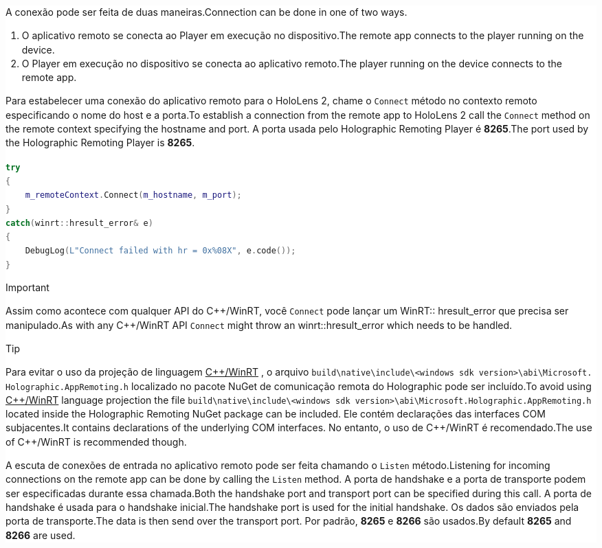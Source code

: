 <span data-ttu-id="8dc78-150">A conexão pode ser feita de duas maneiras.</span><span class="sxs-lookup"><span data-stu-id="8dc78-150">Connection can be done in one of two ways.</span></span>
1) <span data-ttu-id="8dc78-151">O aplicativo remoto se conecta ao Player em execução no dispositivo.</span><span class="sxs-lookup"><span data-stu-id="8dc78-151">The remote app connects to the player running on the device.</span></span>
2) <span data-ttu-id="8dc78-152">O Player em execução no dispositivo se conecta ao aplicativo remoto.</span><span class="sxs-lookup"><span data-stu-id="8dc78-152">The player running on the device connects to the remote app.</span></span>

<span data-ttu-id="8dc78-153">Para estabelecer uma conexão do aplicativo remoto para o HoloLens 2, chame o ```Connect``` método no contexto remoto especificando o nome do host e a porta.</span><span class="sxs-lookup"><span data-stu-id="8dc78-153">To establish a connection from the remote app to HoloLens 2 call the ```Connect``` method on the remote context specifying the hostname and port.</span></span> <span data-ttu-id="8dc78-154">A porta usada pelo Holographic Remoting Player é **8265**.</span><span class="sxs-lookup"><span data-stu-id="8dc78-154">The port used by the Holographic Remoting Player is **8265**.</span></span>

```cpp
try
{
    m_remoteContext.Connect(m_hostname, m_port);
}
catch(winrt::hresult_error& e)
{
    DebugLog(L"Connect failed with hr = 0x%08X", e.code());
}
```

>[!IMPORTANT]
><span data-ttu-id="8dc78-155">Assim como acontece com qualquer API do C++/WinRT, você ```Connect``` pode lançar um WinRT:: hresult_error que precisa ser manipulado.</span><span class="sxs-lookup"><span data-stu-id="8dc78-155">As with any C++/WinRT API ```Connect``` might throw an winrt::hresult_error which needs to be handled.</span></span>

>[!TIP]
><span data-ttu-id="8dc78-156">Para evitar o uso da projeção de linguagem [C++/WinRT](https://docs.microsoft.com//windows/uwp/cpp-and-winrt-apis/) , o arquivo ```build\native\include\<windows sdk version>\abi\Microsoft.Holographic.AppRemoting.h``` localizado no pacote NuGet de comunicação remota do Holographic pode ser incluído.</span><span class="sxs-lookup"><span data-stu-id="8dc78-156">To avoid using [C++/WinRT](https://docs.microsoft.com//windows/uwp/cpp-and-winrt-apis/) language projection the file ```build\native\include\<windows sdk version>\abi\Microsoft.Holographic.AppRemoting.h``` located inside the Holographic Remoting NuGet package can be included.</span></span> <span data-ttu-id="8dc78-157">Ele contém declarações das interfaces COM subjacentes.</span><span class="sxs-lookup"><span data-stu-id="8dc78-157">It contains declarations of the underlying COM interfaces.</span></span> <span data-ttu-id="8dc78-158">No entanto, o uso de C++/WinRT é recomendado.</span><span class="sxs-lookup"><span data-stu-id="8dc78-158">The use of C++/WinRT is recommended though.</span></span>

<span data-ttu-id="8dc78-159">A escuta de conexões de entrada no aplicativo remoto pode ser feita chamando o ```Listen``` método.</span><span class="sxs-lookup"><span data-stu-id="8dc78-159">Listening for incoming connections on the remote app can be done by calling the ```Listen``` method.</span></span> <span data-ttu-id="8dc78-160">A porta de handshake e a porta de transporte podem ser especificadas durante essa chamada.</span><span class="sxs-lookup"><span data-stu-id="8dc78-160">Both the handshake port and transport port can be specified during this call.</span></span> <span data-ttu-id="8dc78-161">A porta de handshake é usada para o handshake inicial.</span><span class="sxs-lookup"><span data-stu-id="8dc78-161">The handshake port is used for the initial handshake.</span></span> <span data-ttu-id="8dc78-162">Os dados são enviados pela porta de transporte.</span><span class="sxs-lookup"><span data-stu-id="8dc78-162">The data is then send over the transport port.</span></span> <span data-ttu-id="8dc78-163">Por padrão, **8265** e **8266** são usados.</span><span class="sxs-lookup"><span data-stu-id="8dc78-163">By default **8265** and **8266** are used.</span></span>

